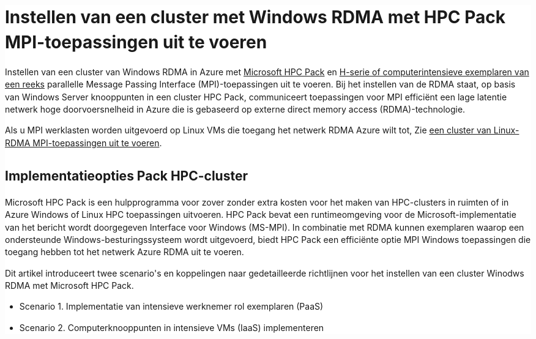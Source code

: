 <properties
 pageTitle="Instellen van een cluster met Windows RDMA MPI-toepassingen uit te voeren | Microsoft Azure"
 description="Informatie over het maken een Pack van Windows HPC-cluster met een grootte van H16r, H16mr, A8 of VMs A9 bij het netwerk Azure RDMA MPI apps uitvoeren."
 services="virtual-machines-windows"
 documentationCenter=""
 authors="dlepow"
 manager="timlt"
 editor=""
 tags="azure-service-management,hpc-pack"/>
<tags
ms.service="virtual-machines-windows"
 ms.devlang="na"
 ms.topic="article"
 ms.tgt_pltfrm="vm-windows"
 ms.workload="big-compute"
 ms.date="09/20/2016"
 ms.author="danlep"/>

# <a name="set-up-a-windows-rdma-cluster-with-hpc-pack-to-run-mpi-applications"></a>Instellen van een cluster met Windows RDMA met HPC Pack MPI-toepassingen uit te voeren

Instellen van een cluster van Windows RDMA in Azure met [Microsoft HPC Pack](https://technet.microsoft.com/library/cc514029) en [H-serie of computerintensieve exemplaren van een reeks](virtual-machines-windows-a8-a9-a10-a11-specs.md) parallelle Message Passing Interface (MPI)-toepassingen uit te voeren. Bij het instellen van de RDMA staat, op basis van Windows Server knooppunten in een cluster HPC Pack, communiceert toepassingen voor MPI efficiënt een lage latentie netwerk hoge doorvoersnelheid in Azure die is gebaseerd op externe direct memory access (RDMA)-technologie.

Als u MPI werklasten worden uitgevoerd op Linux VMs die toegang het netwerk RDMA Azure wilt tot, Zie [een cluster van Linux-RDMA MPI-toepassingen uit te voeren](virtual-machines-linux-classic-rdma-cluster.md).


## <a name="hpc-pack-cluster-deployment-options"></a>Implementatieopties Pack HPC-cluster
Microsoft HPC Pack is een hulpprogramma voor zover zonder extra kosten voor het maken van HPC-clusters in ruimten of in Azure Windows of Linux HPC toepassingen uitvoeren. HPC Pack bevat een runtimeomgeving voor de Microsoft-implementatie van het bericht wordt doorgegeven Interface voor Windows (MS-MPI). In combinatie met RDMA kunnen exemplaren waarop een ondersteunde Windows-besturingssysteem wordt uitgevoerd, biedt HPC Pack een efficiënte optie MPI Windows toepassingen die toegang hebben tot het netwerk Azure RDMA uit te voeren. 

Dit artikel introduceert twee scenario's en koppelingen naar gedetailleerde richtlijnen voor het instellen van een cluster Winodws RDMA met Microsoft HPC Pack. 

* Scenario 1. Implementatie van intensieve werknemer rol exemplaren (PaaS)

* Scenario 2. Computerknooppunten in intensieve VMs (IaaS) implementeren

